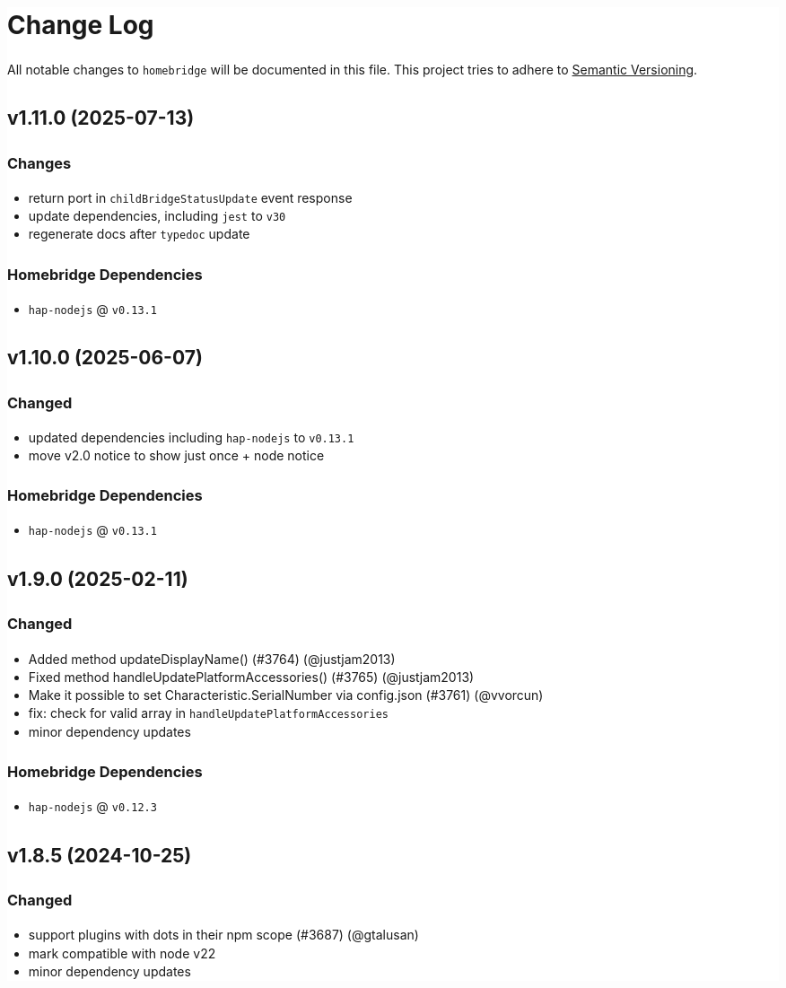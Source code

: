 # Change Log

All notable changes to `homebridge` will be documented in this file. This project tries to adhere to [Semantic Versioning](http://semver.org/).

## v1.11.0 (2025-07-13)

### Changes

- return port in `childBridgeStatusUpdate` event response
- update dependencies, including `jest` to `v30`
- regenerate docs after `typedoc` update

### Homebridge Dependencies

- `hap-nodejs` @ `v0.13.1`

## v1.10.0 (2025-06-07)

### Changed

- updated dependencies including `hap-nodejs` to `v0.13.1`
- move v2.0 notice to show just once + node notice

### Homebridge Dependencies

- `hap-nodejs` @ `v0.13.1`

## v1.9.0 (2025-02-11)

### Changed

- Added method updateDisplayName() (#3764) (@justjam2013)
- Fixed method handleUpdatePlatformAccessories() (#3765) (@justjam2013)
- Make it possible to set Characteristic.SerialNumber via config.json (#3761) (@vvorcun)
- fix: check for valid array in `handleUpdatePlatformAccessories`
- minor dependency updates

### Homebridge Dependencies

- `hap-nodejs` @ `v0.12.3`

## v1.8.5 (2024-10-25)

### Changed

- support plugins with dots in their npm scope (#3687) (@gtalusan)
- mark compatible with node v22
- minor dependency updates
